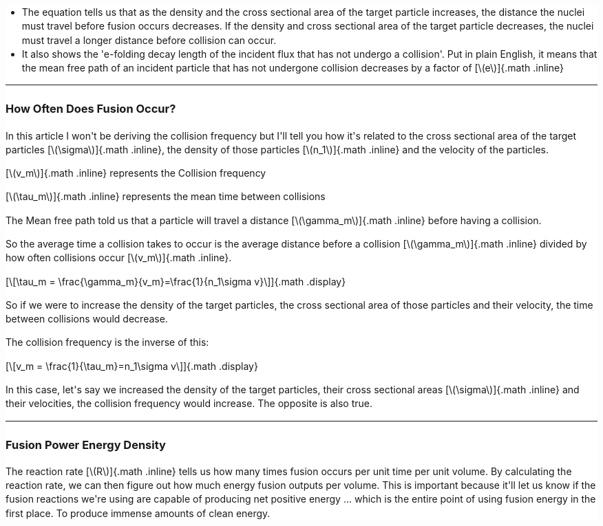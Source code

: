 -   The equation tells us that as the density and the cross sectional
    area of the target particle increases, the distance the nuclei must
    travel before fusion occurs decreases. If the density and cross
    sectional area of the target particle decreases, the nuclei must
    travel a longer distance before collision can occur.
-   It also shows the 'e-folding decay length of the incident flux that
    has not undergo a collision'. Put in plain English, it means that
    the mean free path of an incident particle that has not undergone
    collision decreases by a factor of [\\(e\\)]{.math .inline}

------------------------------------------------------------------------

### How Often Does Fusion Occur?

In this article I won't be deriving the collision frequency but I'll
tell you how it's related to the cross sectional area of the target
particles [\\(\\sigma\\)]{.math .inline}, the density of those particles
[\\(n\_1\\)]{.math .inline} and the velocity of the particles.

[\\(v\_m\\)]{.math .inline} represents the Collision frequency

[\\(\\tau\_m\\)]{.math .inline} represents the mean time between
collisions

The Mean free path told us that a particle will travel a distance
[\\(\\gamma\_m\\)]{.math .inline} before having a collision.

So the average time a collision takes to occur is the average distance
before a collision [\\(\\gamma\_m\\)]{.math .inline} divided by how
often collisions occur [\\(v\_m\\)]{.math .inline}.

[\\\[\\tau\_m = \\frac{\\gamma\_m}{v\_m}=\\frac{1}{n\_1\\sigma
v}\\\]]{.math .display}

So if we were to increase the density of the target particles, the cross
sectional area of those particles and their velocity, the time between
collisions would decrease.

The collision frequency is the inverse of this:

[\\\[v\_m = \\frac{1}{\\tau\_m}=n\_1\\sigma v\\\]]{.math .display}

In this case, let's say we increased the density of the target
particles, their cross sectional areas [\\(\\sigma\\)]{.math .inline}
and their velocities, the collision frequency would increase. The
opposite is also true.

------------------------------------------------------------------------

### Fusion Power Energy Density

The reaction rate [\\(R\\)]{.math .inline} tells us how many times
fusion occurs per unit time per unit volume. By calculating the reaction
rate, we can then figure out how much energy fusion outputs per volume.
This is important because it'll let us know if the fusion reactions
we're using are capable of producing net positive energy ... which is
the entire point of using fusion energy in the first place. To produce
immense amounts of clean energy.

